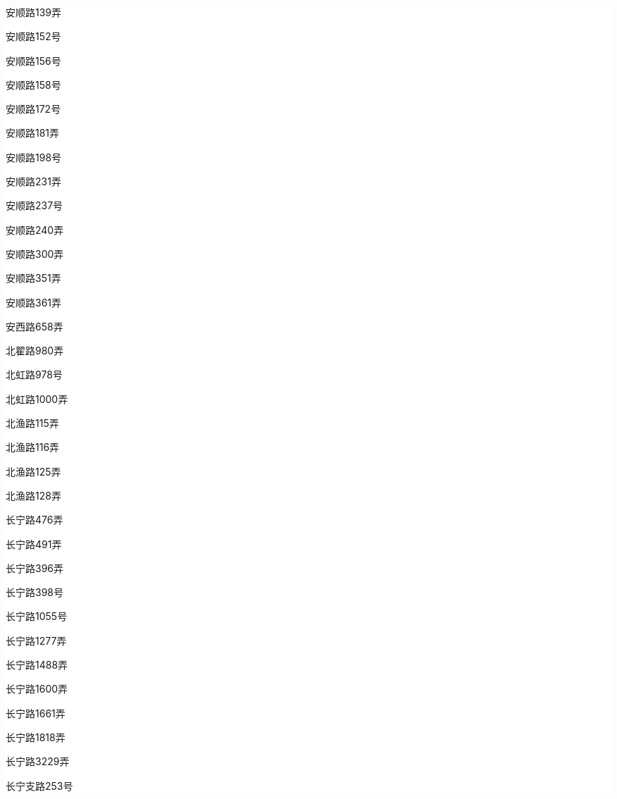 安顺路139弄

安顺路152号

安顺路156号

安顺路158号

安顺路172号

安顺路181弄

安顺路198号

安顺路231弄

安顺路237号

安顺路240弄

安顺路300弄

安顺路351弄

安顺路361弄

安西路658弄

北翟路980弄

北虹路978号

北虹路1000弄

北渔路115弄

北渔路116弄

北渔路125弄

北渔路128弄

长宁路476弄

长宁路491弄

长宁路396弄

长宁路398号

长宁路1055号

长宁路1277弄

长宁路1488弄

长宁路1600弄

长宁路1661弄

长宁路1818弄

长宁路3229弄

长宁支路253号
